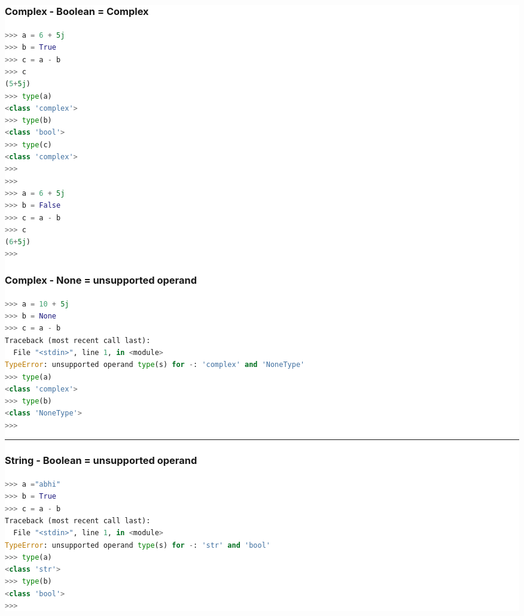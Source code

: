 ### Complex - Boolean = Complex
```py
>>> a = 6 + 5j
>>> b = True
>>> c = a - b
>>> c
(5+5j)
>>> type(a)
<class 'complex'>
>>> type(b)
<class 'bool'>
>>> type(c)
<class 'complex'>
>>>
>>>
>>> a = 6 + 5j
>>> b = False
>>> c = a - b
>>> c
(6+5j)
>>>
```

### Complex - None = unsupported operand
```py
>>> a = 10 + 5j
>>> b = None
>>> c = a - b
Traceback (most recent call last):
  File "<stdin>", line 1, in <module>
TypeError: unsupported operand type(s) for -: 'complex' and 'NoneType'
>>> type(a)
<class 'complex'>
>>> type(b)
<class 'NoneType'>
>>>
```
---

### String - Boolean = unsupported operand
```py
>>> a ="abhi"
>>> b = True
>>> c = a - b
Traceback (most recent call last):
  File "<stdin>", line 1, in <module>
TypeError: unsupported operand type(s) for -: 'str' and 'bool'
>>> type(a)
<class 'str'>
>>> type(b)
<class 'bool'>
>>>
```
